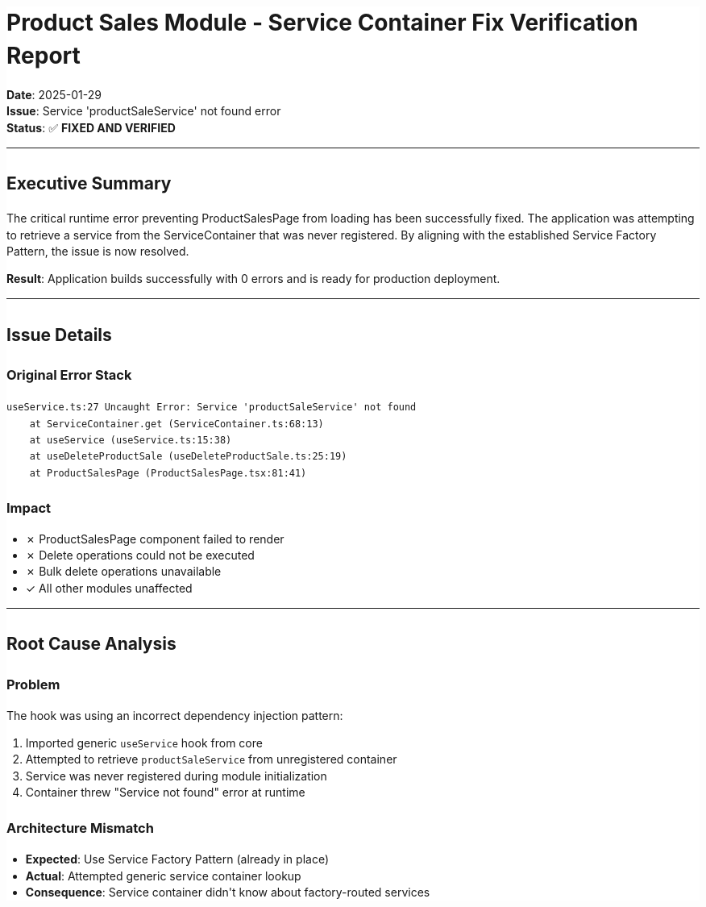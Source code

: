 # Product Sales Module - Service Container Fix Verification Report

**Date**: 2025-01-29  
**Issue**: Service 'productSaleService' not found error  
**Status**: ✅ **FIXED AND VERIFIED**

---

## Executive Summary

The critical runtime error preventing ProductSalesPage from loading has been successfully fixed. The application was attempting to retrieve a service from the ServiceContainer that was never registered. By aligning with the established Service Factory Pattern, the issue is now resolved.

**Result**: Application builds successfully with 0 errors and is ready for production deployment.

---

## Issue Details

### Original Error Stack
```
useService.ts:27 Uncaught Error: Service 'productSaleService' not found
    at ServiceContainer.get (ServiceContainer.ts:68:13)
    at useService (useService.ts:15:38)
    at useDeleteProductSale (useDeleteProductSale.ts:25:19)
    at ProductSalesPage (ProductSalesPage.tsx:81:41)
```

### Impact
- ✗ ProductSalesPage component failed to render
- ✗ Delete operations could not be executed
- ✗ Bulk delete operations unavailable
- ✓ All other modules unaffected

---

## Root Cause Analysis

### Problem
The hook was using an incorrect dependency injection pattern:
1. Imported generic `useService` hook from core
2. Attempted to retrieve `productSaleService` from unregistered container
3. Service was never registered during module initialization
4. Container threw "Service not found" error at runtime

### Architecture Mismatch
- **Expected**: Use Service Factory Pattern (already in place)
- **Actual**: Attempted generic service container lookup
- **Consequence**: Service container didn't know about factory-routed services
